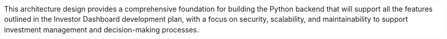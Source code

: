 This architecture design provides a comprehensive foundation for building the Python backend that will support all the features outlined in the Investor Dashboard development plan, with a focus on security, scalability, and maintainability to support investment management and decision-making processes.